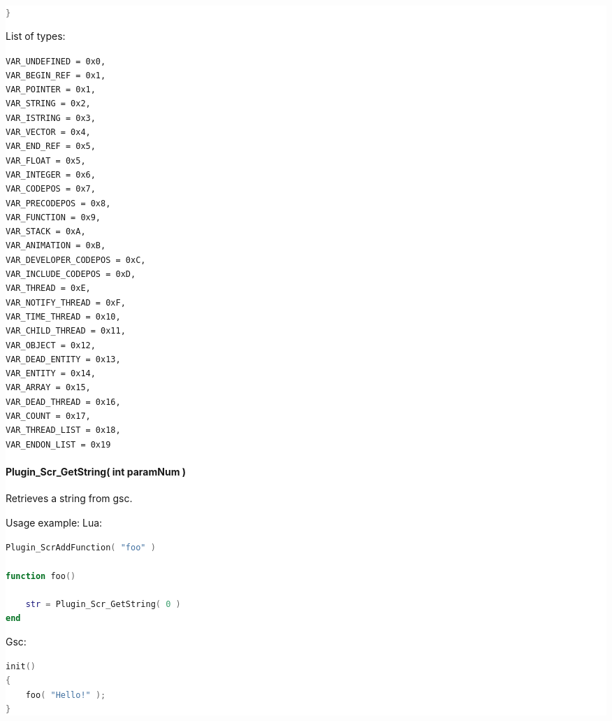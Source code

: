 ```c
}
```

List of types:
```
VAR_UNDEFINED = 0x0,
VAR_BEGIN_REF = 0x1,
VAR_POINTER = 0x1,
VAR_STRING = 0x2,
VAR_ISTRING = 0x3,
VAR_VECTOR = 0x4,
VAR_END_REF = 0x5,
VAR_FLOAT = 0x5,
VAR_INTEGER = 0x6,
VAR_CODEPOS = 0x7,
VAR_PRECODEPOS = 0x8,
VAR_FUNCTION = 0x9,
VAR_STACK = 0xA,
VAR_ANIMATION = 0xB,
VAR_DEVELOPER_CODEPOS = 0xC,
VAR_INCLUDE_CODEPOS = 0xD,
VAR_THREAD = 0xE,
VAR_NOTIFY_THREAD = 0xF,
VAR_TIME_THREAD = 0x10,
VAR_CHILD_THREAD = 0x11,
VAR_OBJECT = 0x12,
VAR_DEAD_ENTITY = 0x13,
VAR_ENTITY = 0x14,
VAR_ARRAY = 0x15,
VAR_DEAD_THREAD = 0x16,
VAR_COUNT = 0x17,
VAR_THREAD_LIST = 0x18,
VAR_ENDON_LIST = 0x19
```

#### Plugin_Scr_GetString( int paramNum )

Retrieves a string from gsc.

Usage example:
Lua:
```lua
Plugin_ScrAddFunction( "foo" )

function foo()

    str = Plugin_Scr_GetString( 0 )
end
```
Gsc:
```c
init()
{
    foo( "Hello!" );
}
```
